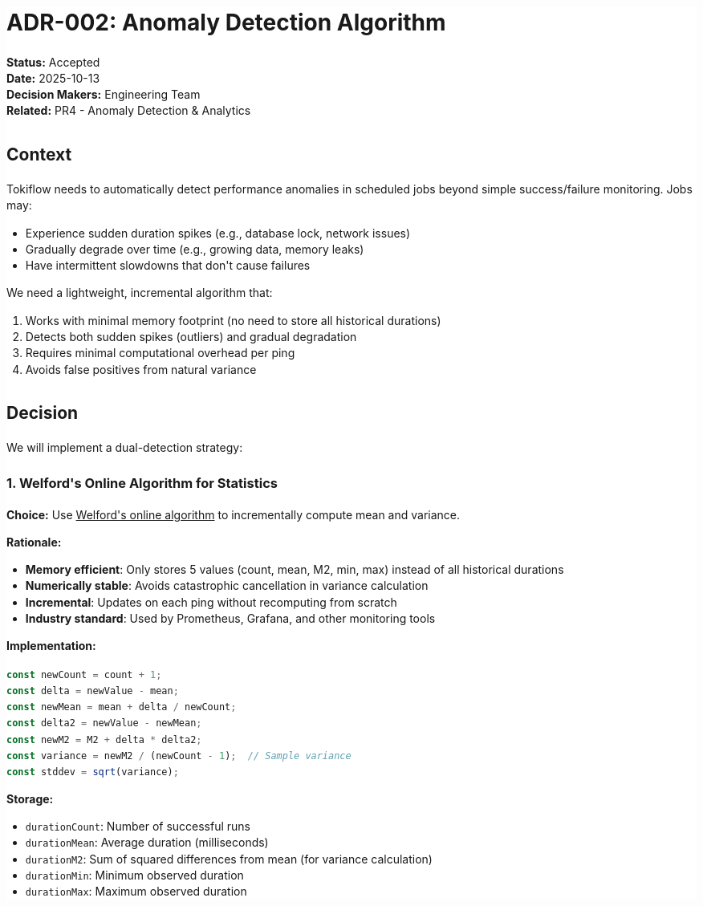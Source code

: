 # ADR-002: Anomaly Detection Algorithm

**Status:** Accepted  
**Date:** 2025-10-13  
**Decision Makers:** Engineering Team  
**Related:** PR4 - Anomaly Detection & Analytics

## Context

Tokiflow needs to automatically detect performance anomalies in scheduled jobs beyond simple success/failure monitoring. Jobs may:
- Experience sudden duration spikes (e.g., database lock, network issues)
- Gradually degrade over time (e.g., growing data, memory leaks)
- Have intermittent slowdowns that don't cause failures

We need a lightweight, incremental algorithm that:
1. Works with minimal memory footprint (no need to store all historical durations)
2. Detects both sudden spikes (outliers) and gradual degradation
3. Requires minimal computational overhead per ping
4. Avoids false positives from natural variance

## Decision

We will implement a dual-detection strategy:

### 1. Welford's Online Algorithm for Statistics

**Choice:** Use [Welford's online algorithm](https://en.wikipedia.org/wiki/Algorithms_for_calculating_variance#Welford's_online_algorithm) to incrementally compute mean and variance.

**Rationale:**
- **Memory efficient**: Only stores 5 values (count, mean, M2, min, max) instead of all historical durations
- **Numerically stable**: Avoids catastrophic cancellation in variance calculation
- **Incremental**: Updates on each ping without recomputing from scratch
- **Industry standard**: Used by Prometheus, Grafana, and other monitoring tools

**Implementation:**
```typescript
const newCount = count + 1;
const delta = newValue - mean;
const newMean = mean + delta / newCount;
const delta2 = newValue - newMean;
const newM2 = M2 + delta * delta2;
const variance = newM2 / (newCount - 1);  // Sample variance
const stddev = sqrt(variance);
```

**Storage:**
- `durationCount`: Number of successful runs
- `durationMean`: Average duration (milliseconds)
- `durationM2`: Sum of squared differences from mean (for variance calculation)
- `durationMin`: Minimum observed duration
- `durationMax`: Maximum observed duration
